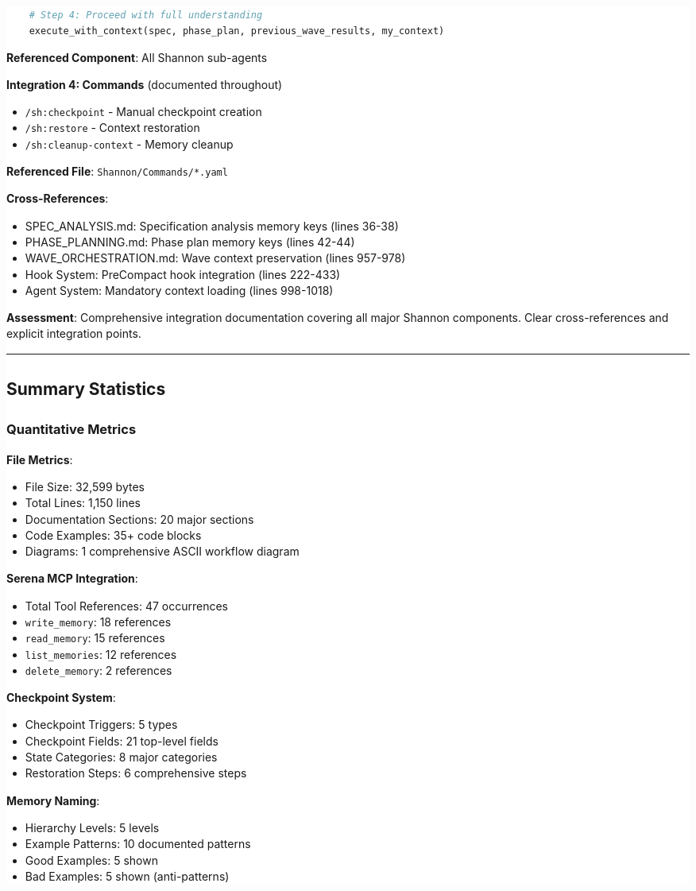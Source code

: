 ```python
    # Step 4: Proceed with full understanding
    execute_with_context(spec, phase_plan, previous_wave_results, my_context)
```

**Referenced Component**: All Shannon sub-agents

**Integration 4: Commands** (documented throughout)
- `/sh:checkpoint` - Manual checkpoint creation
- `/sh:restore` - Context restoration
- `/sh:cleanup-context` - Memory cleanup

**Referenced File**: `Shannon/Commands/*.yaml`

**Cross-References**:
- SPEC_ANALYSIS.md: Specification analysis memory keys (lines 36-38)
- PHASE_PLANNING.md: Phase plan memory keys (lines 42-44)
- WAVE_ORCHESTRATION.md: Wave context preservation (lines 957-978)
- Hook System: PreCompact hook integration (lines 222-433)
- Agent System: Mandatory context loading (lines 998-1018)

**Assessment**: Comprehensive integration documentation covering all major Shannon components. Clear cross-references and explicit integration points.

---

## Summary Statistics

### Quantitative Metrics

**File Metrics**:
- File Size: 32,599 bytes
- Total Lines: 1,150 lines
- Documentation Sections: 20 major sections
- Code Examples: 35+ code blocks
- Diagrams: 1 comprehensive ASCII workflow diagram

**Serena MCP Integration**:
- Total Tool References: 47 occurrences
- `write_memory`: 18 references
- `read_memory`: 15 references
- `list_memories`: 12 references
- `delete_memory`: 2 references

**Checkpoint System**:
- Checkpoint Triggers: 5 types
- Checkpoint Fields: 21 top-level fields
- State Categories: 8 major categories
- Restoration Steps: 6 comprehensive steps

**Memory Naming**:
- Hierarchy Levels: 5 levels
- Example Patterns: 10 documented patterns
- Good Examples: 5 shown
- Bad Examples: 5 shown (anti-patterns)
